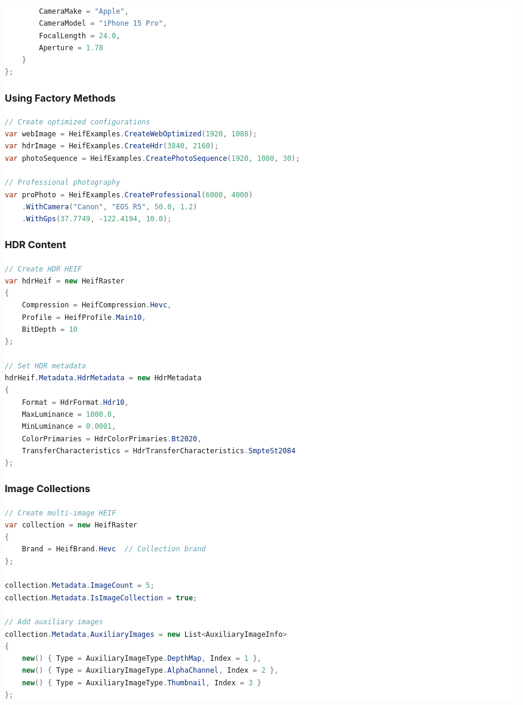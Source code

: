 ```csharp
        CameraMake = "Apple",
        CameraModel = "iPhone 15 Pro",
        FocalLength = 24.0,
        Aperture = 1.78
    }
};
```

### Using Factory Methods
```csharp
// Create optimized configurations
var webImage = HeifExamples.CreateWebOptimized(1920, 1080);
var hdrImage = HeifExamples.CreateHdr(3840, 2160);
var photoSequence = HeifExamples.CreatePhotoSequence(1920, 1080, 30);

// Professional photography
var proPhoto = HeifExamples.CreateProfessional(6000, 4000)
    .WithCamera("Canon", "EOS R5", 50.0, 1.2)
    .WithGps(37.7749, -122.4194, 10.0);
```

### HDR Content
```csharp
// Create HDR HEIF
var hdrHeif = new HeifRaster
{
    Compression = HeifCompression.Hevc,
    Profile = HeifProfile.Main10,
    BitDepth = 10
};

// Set HDR metadata
hdrHeif.Metadata.HdrMetadata = new HdrMetadata
{
    Format = HdrFormat.Hdr10,
    MaxLuminance = 1000.0,
    MinLuminance = 0.0001,
    ColorPrimaries = HdrColorPrimaries.Bt2020,
    TransferCharacteristics = HdrTransferCharacteristics.SmpteSt2084
};
```

### Image Collections
```csharp
// Create multi-image HEIF
var collection = new HeifRaster
{
    Brand = HeifBrand.Hevc  // Collection brand
};

collection.Metadata.ImageCount = 5;
collection.Metadata.IsImageCollection = true;

// Add auxiliary images
collection.Metadata.AuxiliaryImages = new List<AuxiliaryImageInfo>
{
    new() { Type = AuxiliaryImageType.DepthMap, Index = 1 },
    new() { Type = AuxiliaryImageType.AlphaChannel, Index = 2 },
    new() { Type = AuxiliaryImageType.Thumbnail, Index = 3 }
};
```
